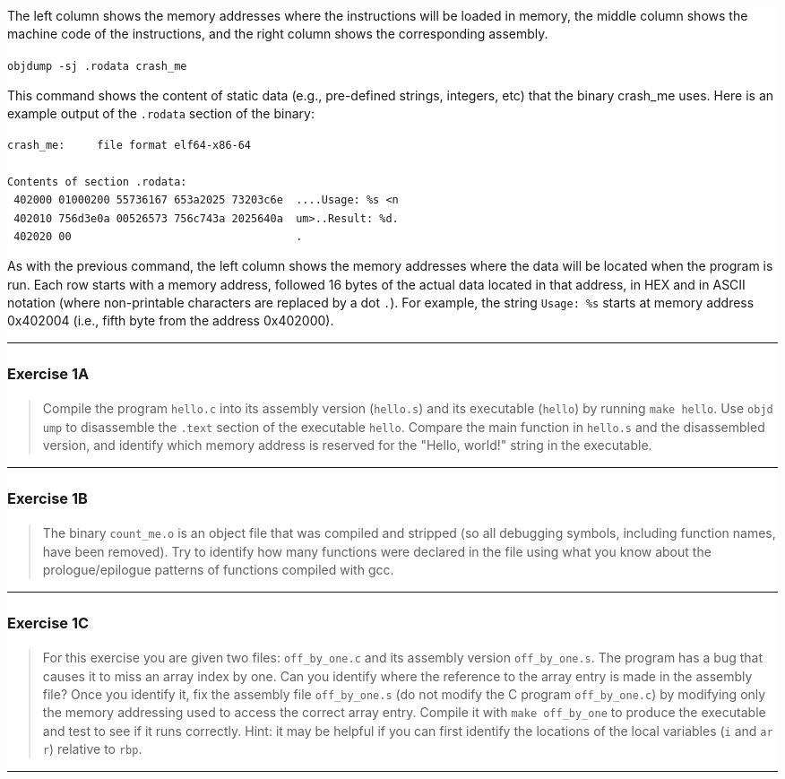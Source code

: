 The left column shows the memory addresses where the instructions will be loaded in memory, the middle column shows the machine code of the instructions, and the right column shows the corresponding assembly. 

```
objdump -sj .rodata crash_me
```

This command shows the content of static data (e.g., pre-defined strings, integers, etc) that the binary crash_me uses.  Here is an example output of the `.rodata` section of the binary: 

```
crash_me:     file format elf64-x86-64

Contents of section .rodata:
 402000 01000200 55736167 653a2025 73203c6e  ....Usage: %s <n
 402010 756d3e0a 00526573 756c743a 2025640a  um>..Result: %d.
 402020 00                                   .               
```

As with the previous command, the left column shows the memory addresses where the data will be located when the program is run. Each row starts with a memory address, followed 16 bytes of the actual data located in that address, in HEX and in ASCII notation (where non-printable characters are replaced by a dot `.`). For example, the string `Usage: %s` starts at memory address 0x402004 (i.e., fifth byte from the address 0x402000).

---

### Exercise 1A
> Compile the program `hello.c` into its assembly version (`hello.s`) and its executable (`hello`) by running `make hello`. Use `objdump` to disassemble the `.text` section of the executable `hello`. Compare the main function in `hello.s` and the disassembled version, and identify which memory address is reserved for the "Hello, world!" string in the executable.

---

### Exercise 1B

> The binary `count_me.o` is an object file that was compiled and stripped (so all debugging symbols, including function names, have been removed). Try to identify how many functions were declared in the file using what you know about the prologue/epilogue patterns of functions compiled with gcc.

---

### Exercise 1C

> For this exercise you are given two files: `off_by_one.c` and its assembly version `off_by_one.s`. The program has a bug that causes it to miss an array index by one. Can you identify where the reference to the array entry is made in the assembly file? Once you identify it, fix the assembly file `off_by_one.s` (do not modify the C program `off_by_one.c`) by modifying only the memory addressing used to access the correct array entry. Compile it with `make off_by_one` to produce the executable and test to see if it runs correctly. Hint: it may be helpful if you can first identify the locations of the local variables (`i` and `arr`) relative to `rbp`.

---
